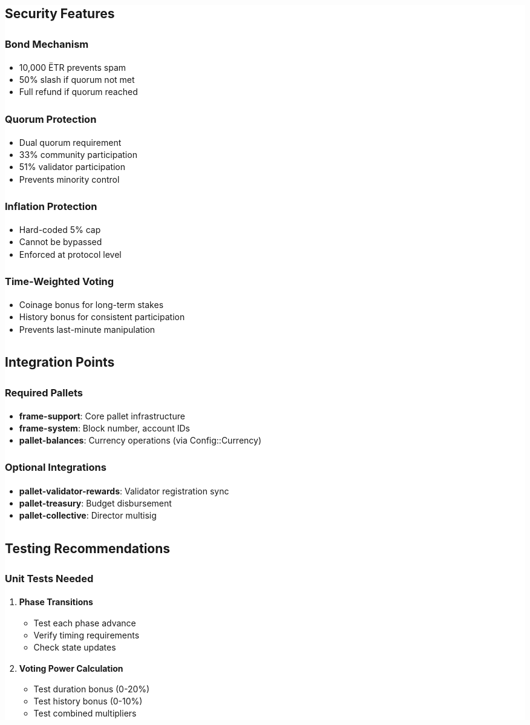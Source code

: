 ## Security Features

### Bond Mechanism
- 10,000 ËTR prevents spam
- 50% slash if quorum not met
- Full refund if quorum reached

### Quorum Protection
- Dual quorum requirement
- 33% community participation
- 51% validator participation
- Prevents minority control

### Inflation Protection
- Hard-coded 5% cap
- Cannot be bypassed
- Enforced at protocol level

### Time-Weighted Voting
- Coinage bonus for long-term stakes
- History bonus for consistent participation
- Prevents last-minute manipulation

## Integration Points

### Required Pallets

- **frame-support**: Core pallet infrastructure
- **frame-system**: Block number, account IDs
- **pallet-balances**: Currency operations (via Config::Currency)

### Optional Integrations

- **pallet-validator-rewards**: Validator registration sync
- **pallet-treasury**: Budget disbursement
- **pallet-collective**: Director multisig

## Testing Recommendations

### Unit Tests Needed

1. **Phase Transitions**
   - Test each phase advance
   - Verify timing requirements
   - Check state updates

2. **Voting Power Calculation**
   - Test duration bonus (0-20%)
   - Test history bonus (0-10%)
   - Test combined multipliers
